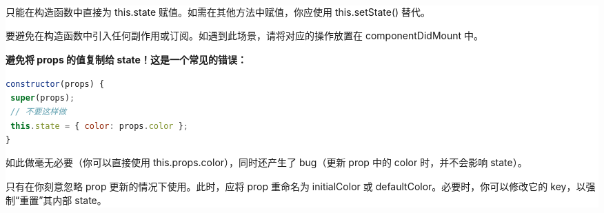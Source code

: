 只能在构造函数中直接为 this.state 赋值。如需在其他方法中赋值，你应使用 this.setState() 替代。

要避免在构造函数中引入任何副作用或订阅。如遇到此场景，请将对应的操作放置在 componentDidMount 中。

**避免将 props 的值复制给 state！这是一个常见的错误：**

```jsx
constructor(props) {
 super(props);
 // 不要这样做
 this.state = { color: props.color };
}
```
如此做毫无必要（你可以直接使用 this.props.color），同时还产生了 bug（更新 prop 中的 color 时，并不会影响 state）。

只有在你刻意忽略 prop 更新的情况下使用。此时，应将 prop 重命名为 initialColor 或 defaultColor。必要时，你可以修改它的 key，以强制“重置”其内部 state。
